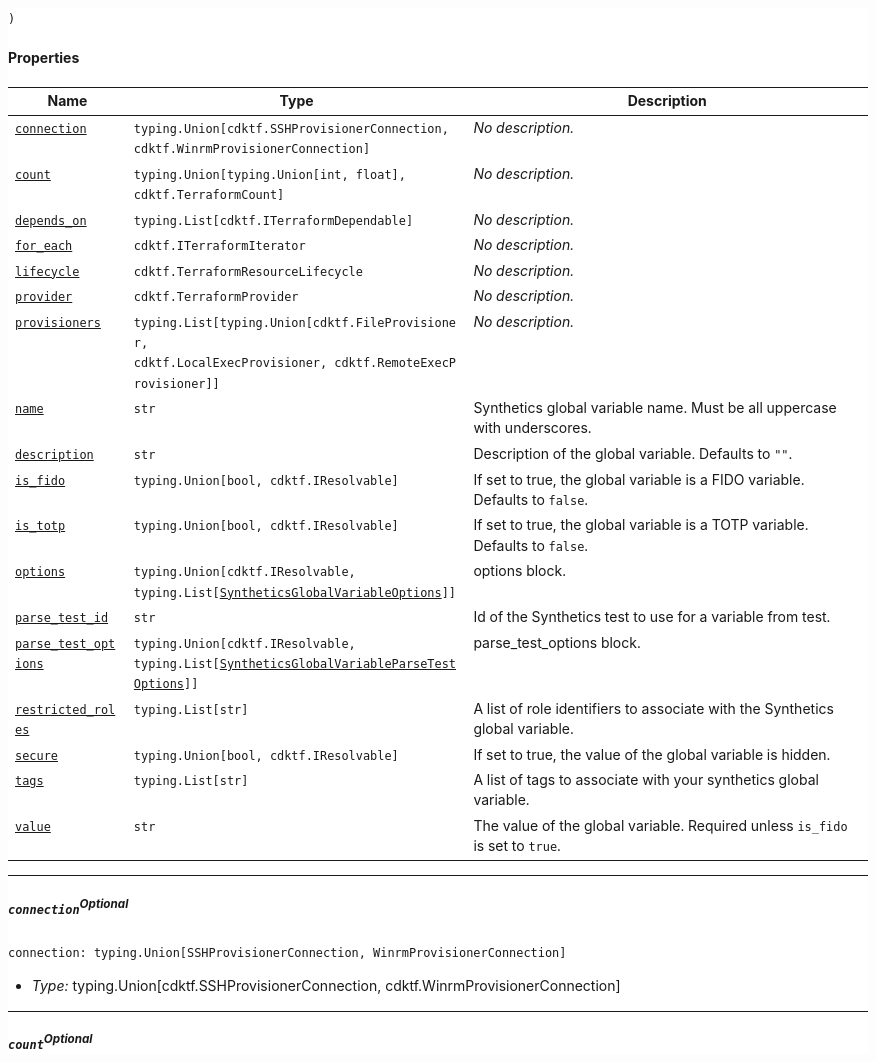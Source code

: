 ```python
)
```

#### Properties <a name="Properties" id="Properties"></a>

| **Name** | **Type** | **Description** |
| --- | --- | --- |
| <code><a href="#@cdktf/provider-datadog.syntheticsGlobalVariable.SyntheticsGlobalVariableConfig.property.connection">connection</a></code> | <code>typing.Union[cdktf.SSHProvisionerConnection, cdktf.WinrmProvisionerConnection]</code> | *No description.* |
| <code><a href="#@cdktf/provider-datadog.syntheticsGlobalVariable.SyntheticsGlobalVariableConfig.property.count">count</a></code> | <code>typing.Union[typing.Union[int, float], cdktf.TerraformCount]</code> | *No description.* |
| <code><a href="#@cdktf/provider-datadog.syntheticsGlobalVariable.SyntheticsGlobalVariableConfig.property.dependsOn">depends_on</a></code> | <code>typing.List[cdktf.ITerraformDependable]</code> | *No description.* |
| <code><a href="#@cdktf/provider-datadog.syntheticsGlobalVariable.SyntheticsGlobalVariableConfig.property.forEach">for_each</a></code> | <code>cdktf.ITerraformIterator</code> | *No description.* |
| <code><a href="#@cdktf/provider-datadog.syntheticsGlobalVariable.SyntheticsGlobalVariableConfig.property.lifecycle">lifecycle</a></code> | <code>cdktf.TerraformResourceLifecycle</code> | *No description.* |
| <code><a href="#@cdktf/provider-datadog.syntheticsGlobalVariable.SyntheticsGlobalVariableConfig.property.provider">provider</a></code> | <code>cdktf.TerraformProvider</code> | *No description.* |
| <code><a href="#@cdktf/provider-datadog.syntheticsGlobalVariable.SyntheticsGlobalVariableConfig.property.provisioners">provisioners</a></code> | <code>typing.List[typing.Union[cdktf.FileProvisioner, cdktf.LocalExecProvisioner, cdktf.RemoteExecProvisioner]]</code> | *No description.* |
| <code><a href="#@cdktf/provider-datadog.syntheticsGlobalVariable.SyntheticsGlobalVariableConfig.property.name">name</a></code> | <code>str</code> | Synthetics global variable name. Must be all uppercase with underscores. |
| <code><a href="#@cdktf/provider-datadog.syntheticsGlobalVariable.SyntheticsGlobalVariableConfig.property.description">description</a></code> | <code>str</code> | Description of the global variable. Defaults to `""`. |
| <code><a href="#@cdktf/provider-datadog.syntheticsGlobalVariable.SyntheticsGlobalVariableConfig.property.isFido">is_fido</a></code> | <code>typing.Union[bool, cdktf.IResolvable]</code> | If set to true, the global variable is a FIDO variable. Defaults to `false`. |
| <code><a href="#@cdktf/provider-datadog.syntheticsGlobalVariable.SyntheticsGlobalVariableConfig.property.isTotp">is_totp</a></code> | <code>typing.Union[bool, cdktf.IResolvable]</code> | If set to true, the global variable is a TOTP variable. Defaults to `false`. |
| <code><a href="#@cdktf/provider-datadog.syntheticsGlobalVariable.SyntheticsGlobalVariableConfig.property.options">options</a></code> | <code>typing.Union[cdktf.IResolvable, typing.List[<a href="#@cdktf/provider-datadog.syntheticsGlobalVariable.SyntheticsGlobalVariableOptions">SyntheticsGlobalVariableOptions</a>]]</code> | options block. |
| <code><a href="#@cdktf/provider-datadog.syntheticsGlobalVariable.SyntheticsGlobalVariableConfig.property.parseTestId">parse_test_id</a></code> | <code>str</code> | Id of the Synthetics test to use for a variable from test. |
| <code><a href="#@cdktf/provider-datadog.syntheticsGlobalVariable.SyntheticsGlobalVariableConfig.property.parseTestOptions">parse_test_options</a></code> | <code>typing.Union[cdktf.IResolvable, typing.List[<a href="#@cdktf/provider-datadog.syntheticsGlobalVariable.SyntheticsGlobalVariableParseTestOptions">SyntheticsGlobalVariableParseTestOptions</a>]]</code> | parse_test_options block. |
| <code><a href="#@cdktf/provider-datadog.syntheticsGlobalVariable.SyntheticsGlobalVariableConfig.property.restrictedRoles">restricted_roles</a></code> | <code>typing.List[str]</code> | A list of role identifiers to associate with the Synthetics global variable. |
| <code><a href="#@cdktf/provider-datadog.syntheticsGlobalVariable.SyntheticsGlobalVariableConfig.property.secure">secure</a></code> | <code>typing.Union[bool, cdktf.IResolvable]</code> | If set to true, the value of the global variable is hidden. |
| <code><a href="#@cdktf/provider-datadog.syntheticsGlobalVariable.SyntheticsGlobalVariableConfig.property.tags">tags</a></code> | <code>typing.List[str]</code> | A list of tags to associate with your synthetics global variable. |
| <code><a href="#@cdktf/provider-datadog.syntheticsGlobalVariable.SyntheticsGlobalVariableConfig.property.value">value</a></code> | <code>str</code> | The value of the global variable. Required unless `is_fido` is set to `true`. |

---

##### `connection`<sup>Optional</sup> <a name="connection" id="@cdktf/provider-datadog.syntheticsGlobalVariable.SyntheticsGlobalVariableConfig.property.connection"></a>

```python
connection: typing.Union[SSHProvisionerConnection, WinrmProvisionerConnection]
```

- *Type:* typing.Union[cdktf.SSHProvisionerConnection, cdktf.WinrmProvisionerConnection]

---

##### `count`<sup>Optional</sup> <a name="count" id="@cdktf/provider-datadog.syntheticsGlobalVariable.SyntheticsGlobalVariableConfig.property.count"></a>

